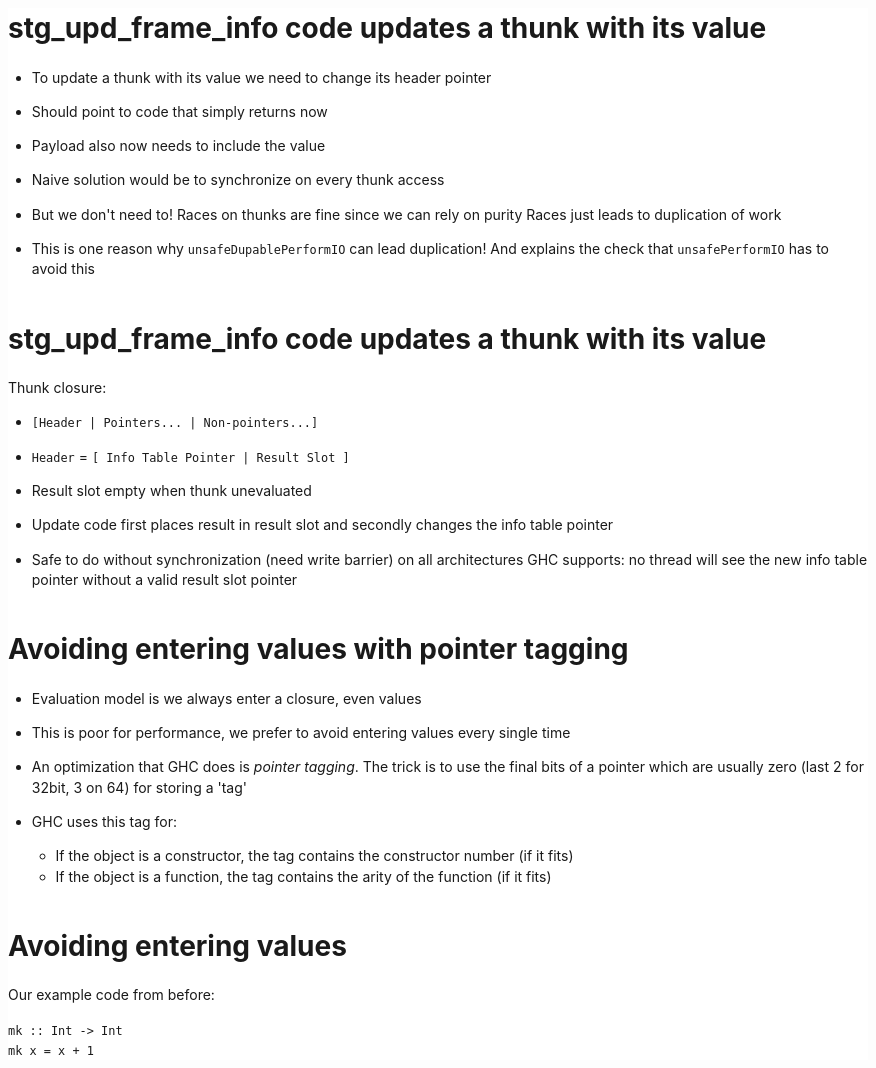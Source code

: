 # stg_upd_frame_info code updates a thunk with its value

* To update a thunk with its value we need to change its header pointer
* Should point to code that simply returns now
* Payload also now needs to include the value

* Naive solution would be to synchronize on every thunk access
* But we don't need to! Races on thunks are fine since we can rely on purity
  Races just leads to duplication of work
* This is one reason why `unsafeDupablePerformIO` can lead duplication! And
  explains the check that `unsafePerformIO` has to avoid this


# stg_upd_frame_info code updates a thunk with its value

Thunk closure:

* `[Header | Pointers... | Non-pointers...]`

* `Header` = `[ Info Table Pointer | Result Slot ]`

* Result slot empty when thunk unevaluated

* Update code first places result in result slot and secondly changes the info
  table pointer

* Safe to do without synchronization (need write barrier) on all architectures
  GHC supports: no thread will see the new info table pointer without a valid
  result slot pointer


# Avoiding entering values with pointer tagging

* Evaluation model is we always enter a closure, even values

* This is poor for performance, we prefer to avoid entering values every single
  time

* An optimization that GHC does is _pointer tagging_. The trick is to
  use the final bits of a pointer which are usually zero (last 2 for
  32bit, 3 on 64) for storing a 'tag'

* GHC uses this tag for:
    * If the object is a constructor, the tag contains the constructor
      number (if it fits)
    * If the object is a function, the tag contains the arity of the
      function (if it fits)


# Avoiding entering values

Our example code from before:

``` {.haskell}
mk :: Int -> Int
mk x = x + 1
```
